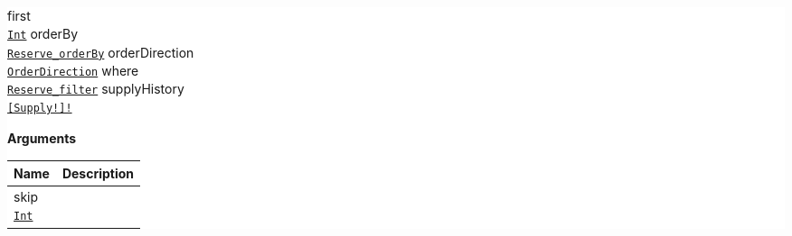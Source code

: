 </td>
</tr>
<tr>
<td>
first<br />
<a href="/docs/Avalanche-v3/scalars#int"><code>Int</code></a>
</td>
<td>

</td>
</tr>
<tr>
<td>
orderBy<br />
<a href="/docs/Avalanche-v3/enums#reserve_orderby"><code>Reserve_orderBy</code></a>
</td>
<td>

</td>
</tr>
<tr>
<td>
orderDirection<br />
<a href="/docs/Avalanche-v3/enums#orderdirection"><code>OrderDirection</code></a>
</td>
<td>

</td>
</tr>
<tr>
<td>
where<br />
<a href="/docs/Avalanche-v3/inputObjects#reserve_filter"><code>Reserve_filter</code></a>
</td>
<td>

</td>
</tr>
</tbody>
</table>

</td>
</tr>
<tr>
<td>
supplyHistory<br />
<a href="/docs/Avalanche-v3/objects#supply"><code>[Supply!]!</code></a>
</td>
<td>


<p style={{ marginBottom: "0.4em" }}><strong>Arguments</strong></p>

<table>
<thead><tr><th>Name</th><th>Description</th></tr></thead>
<tbody>
<tr>
<td>
skip<br />
<a href="/docs/Avalanche-v3/scalars#int"><code>Int</code></a>
</td>
<td>
